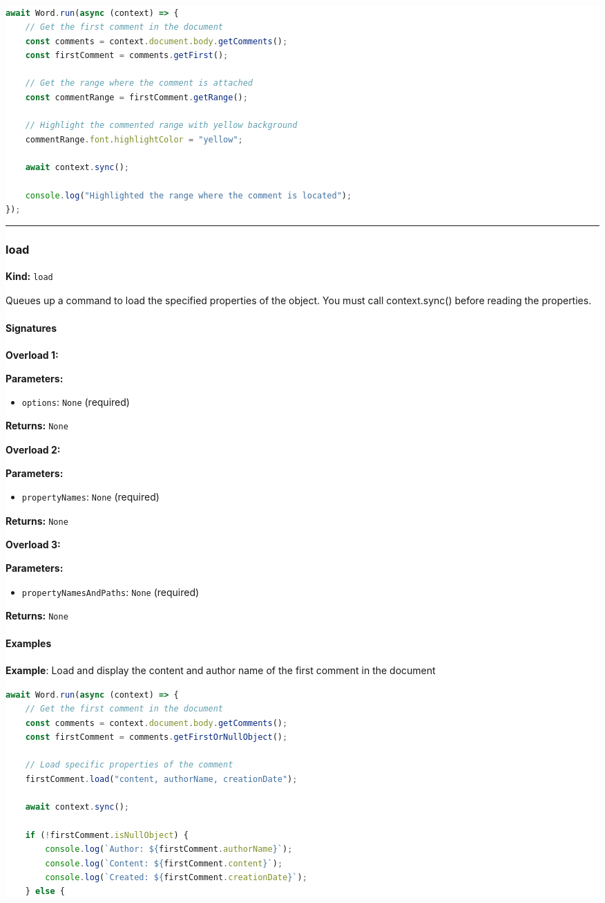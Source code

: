 ```typescript
await Word.run(async (context) => {
    // Get the first comment in the document
    const comments = context.document.body.getComments();
    const firstComment = comments.getFirst();
    
    // Get the range where the comment is attached
    const commentRange = firstComment.getRange();
    
    // Highlight the commented range with yellow background
    commentRange.font.highlightColor = "yellow";
    
    await context.sync();
    
    console.log("Highlighted the range where the comment is located");
});
```

---

### load

**Kind:** `load`

Queues up a command to load the specified properties of the object. You must call context.sync() before reading the properties.

#### Signatures

**Overload 1:**

  **Parameters:**
  - `options`: `None` (required)

  **Returns:** `None`

**Overload 2:**

  **Parameters:**
  - `propertyNames`: `None` (required)

  **Returns:** `None`

**Overload 3:**

  **Parameters:**
  - `propertyNamesAndPaths`: `None` (required)

  **Returns:** `None`

#### Examples

**Example**: Load and display the content and author name of the first comment in the document

```typescript
await Word.run(async (context) => {
    // Get the first comment in the document
    const comments = context.document.body.getComments();
    const firstComment = comments.getFirstOrNullObject();
    
    // Load specific properties of the comment
    firstComment.load("content, authorName, creationDate");
    
    await context.sync();
    
    if (!firstComment.isNullObject) {
        console.log(`Author: ${firstComment.authorName}`);
        console.log(`Content: ${firstComment.content}`);
        console.log(`Created: ${firstComment.creationDate}`);
    } else {
```